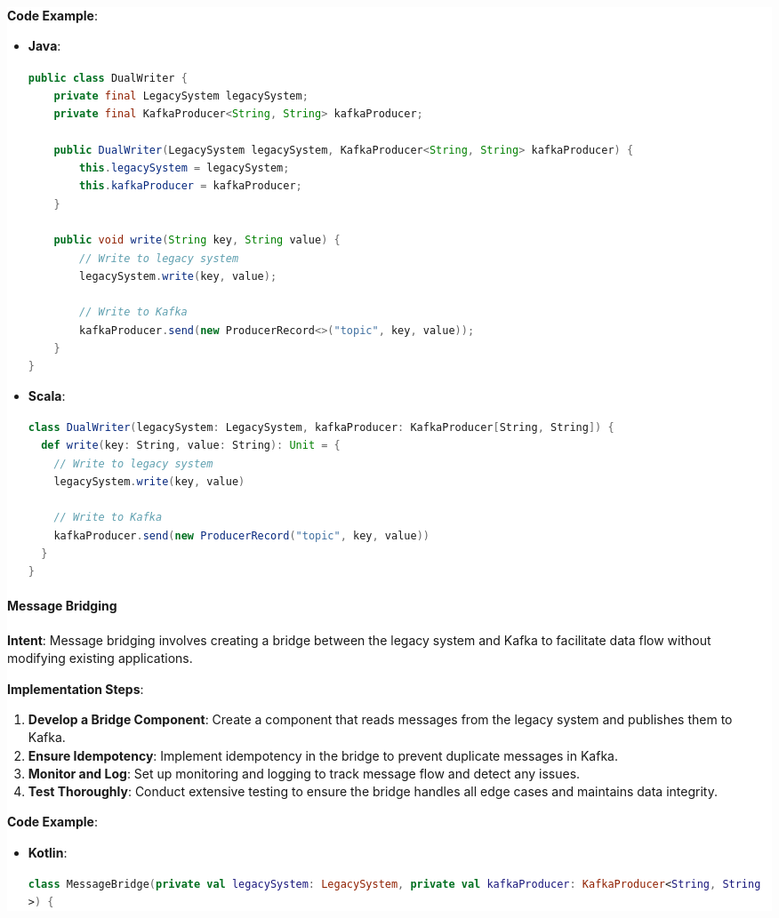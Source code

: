 **Code Example**:

- **Java**:

    ```java
    public class DualWriter {
        private final LegacySystem legacySystem;
        private final KafkaProducer<String, String> kafkaProducer;

        public DualWriter(LegacySystem legacySystem, KafkaProducer<String, String> kafkaProducer) {
            this.legacySystem = legacySystem;
            this.kafkaProducer = kafkaProducer;
        }

        public void write(String key, String value) {
            // Write to legacy system
            legacySystem.write(key, value);

            // Write to Kafka
            kafkaProducer.send(new ProducerRecord<>("topic", key, value));
        }
    }
    ```

- **Scala**:

    ```scala
    class DualWriter(legacySystem: LegacySystem, kafkaProducer: KafkaProducer[String, String]) {
      def write(key: String, value: String): Unit = {
        // Write to legacy system
        legacySystem.write(key, value)

        // Write to Kafka
        kafkaProducer.send(new ProducerRecord("topic", key, value))
      }
    }
    ```

#### Message Bridging

**Intent**: Message bridging involves creating a bridge between the legacy system and Kafka to facilitate data flow without modifying existing applications.

**Implementation Steps**:
1. **Develop a Bridge Component**: Create a component that reads messages from the legacy system and publishes them to Kafka.
2. **Ensure Idempotency**: Implement idempotency in the bridge to prevent duplicate messages in Kafka.
3. **Monitor and Log**: Set up monitoring and logging to track message flow and detect any issues.
4. **Test Thoroughly**: Conduct extensive testing to ensure the bridge handles all edge cases and maintains data integrity.

**Code Example**:

- **Kotlin**:

    ```kotlin
    class MessageBridge(private val legacySystem: LegacySystem, private val kafkaProducer: KafkaProducer<String, String>) {
